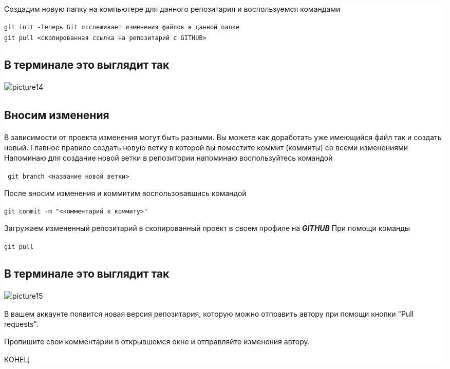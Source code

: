Создадим новую папку на компьютере для данного репозитария и воспользуемся командами

    git init -Теперь Git отслеживает изменения файлов в данной папке
    git pull <скопированная ссылка на репозитарий с GITHUB>
## В терминале это выглядит так

![picture14](picture14.bmp)

## Вносим изменения
В зависимости от проекта изменения могут быть разными. Вы можете как доработать уже имеющийся файл так и создать новый.
Главное правило создать новую ветку в которой вы поместите коммит (коммиты) со всеми изменениями
Напоминаю для создание новой ветки в репозитории напоминаю воспользуйтесь командой 

     git branch <название новой ветки>

После вносим изменения и коммитим воспользовавшись командой

    git commit -m "<комментарий к коммиту>"

Загружаем измененный репозитарий в скопированный проект в своем профиле на __*GITHUB*__ При помощи команды

    git pull
 ## В терминале это выглядит так   
 ![picture15](picture15.bmp)

В вашем аккаунте появится новая версия репозитария, которую можно отправить автору при помощи кнопки "Pull requests".

Пропишите свои комментарии в открывшемся окне и отправляйте изменения автору.

КОНЕЦ
